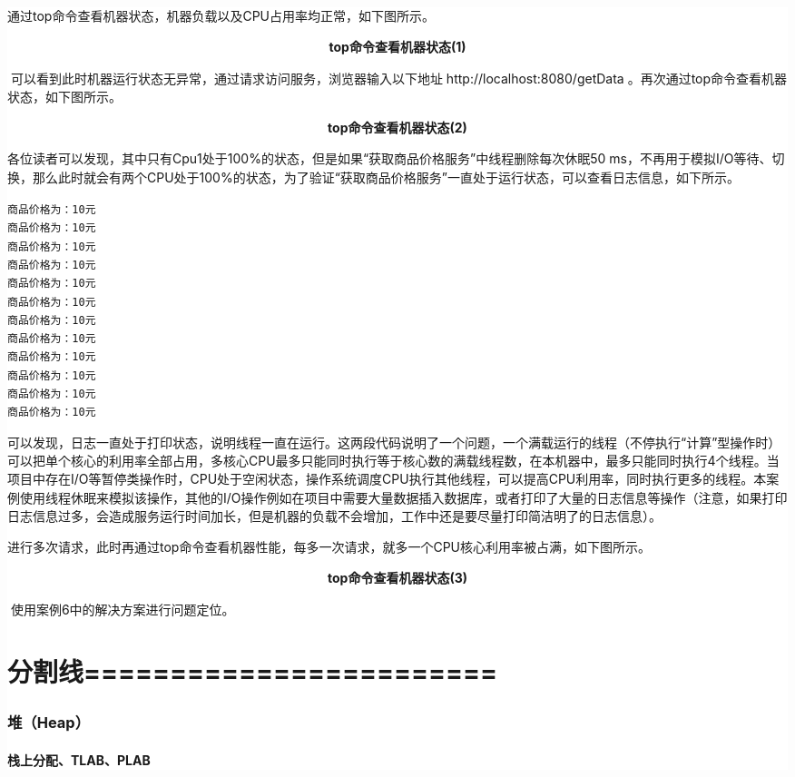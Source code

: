 ​	通过top命令查看机器状态，机器负载以及CPU占用率均正常，如下图所示。

<div style="text-align:center;font-weight:bold;">top命令查看机器状态(1)</div>



​	可以看到此时机器运行状态无异常，通过请求访问服务，浏览器输入以下地址 http://localhost:8080/getData 。再次通过top命令查看机器状态，如下图所示。

<div style="text-align:center;font-weight:bold;">top命令查看机器状态(2)</div>



​	各位读者可以发现，其中只有Cpu1处于100%的状态，但是如果“获取商品价格服务”中线程删除每次休眠50 ms，不再用于模拟I/O等待、切换，那么此时就会有两个CPU处于100%的状态，为了验证“获取商品价格服务”一直处于运行状态，可以查看日志信息，如下所示。

```bash
商品价格为：10元￼
商品价格为：10元￼
商品价格为：10元￼
商品价格为：10元￼
商品价格为：10元￼
商品价格为：10元￼
商品价格为：10元￼
商品价格为：10元￼
商品价格为：10元￼
商品价格为：10元￼
商品价格为：10元￼
商品价格为：10元
```

​	可以发现，日志一直处于打印状态，说明线程一直在运行。这两段代码说明了一个问题，一个满载运行的线程（不停执行“计算”型操作时）可以把单个核心的利用率全部占用，多核心CPU最多只能同时执行等于核心数的满载线程数，在本机器中，最多只能同时执行4个线程。当项目中存在I/O等暂停类操作时，CPU处于空闲状态，操作系统调度CPU执行其他线程，可以提高CPU利用率，同时执行更多的线程。本案例使用线程休眠来模拟该操作，其他的I/O操作例如在项目中需要大量数据插入数据库，或者打印了大量的日志信息等操作（注意，如果打印日志信息过多，会造成服务运行时间加长，但是机器的负载不会增加，工作中还是要尽量打印简洁明了的日志信息）。

​	进行多次请求，此时再通过top命令查看机器性能，每多一次请求，就多一个CPU核心利用率被占满，如下图所示。

<div style="text-align:center;font-weight:bold;">top命令查看机器状态(3)</div>


​	使用案例6中的解决方案进行问题定位。

# 分割线========================



### 堆（Heap）

#### 栈上分配、TLAB、PLAB
